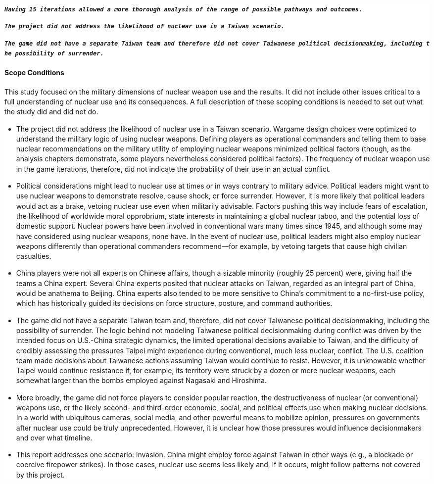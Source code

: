 ___`Having 15 iterations allowed a more thorough analysis of the range of possible pathways and outcomes.`___

___`The project did not address the likelihood of nuclear use in a Taiwan scenario.`___

___`The game did not have a separate Taiwan team and therefore did not cover Taiwanese political decisionmaking, including the possibility of surrender.`___

#### Scope Conditions

This study focused on the military dimensions of nuclear weapon use and the results. It did not include other issues critical to a full understanding of nuclear use and its consequences. A full description of these scoping conditions is needed to set out what the study did and did not do.

- The project did not address the likelihood of nuclear use in a Taiwan scenario. Wargame design choices were optimized to understand the military logic of using nuclear weapons. Defining players as operational commanders and telling them to base nuclear recommendations on the military utility of employing nuclear weapons minimized political factors (though, as the analysis chapters demonstrate, some players nevertheless considered political factors). The frequency of nuclear weapon use in the game iterations, therefore, did not indicate the probability of their use in an actual conflict.

- Political considerations might lead to nuclear use at times or in ways contrary to military advice. Political leaders might want to use nuclear weapons to demonstrate resolve, cause shock, or force surrender. However, it is more likely that political leaders would act as a brake, vetoing nuclear use even when militarily advisable. Factors pushing this way include fears of escalation, the likelihood of worldwide moral opprobrium, state interests in maintaining a global nuclear taboo, and the potential loss of domestic support. Nuclear powers have been involved in conventional wars many times since 1945, and although some may have considered using nuclear weapons, none have. In the event of nuclear use, political leaders might also employ nuclear weapons differently than operational commanders recommend—for example, by vetoing targets that cause high civilian casualties.

- China players were not all experts on Chinese affairs, though a sizable minority (roughly 25 percent) were, giving half the teams a China expert. Several China experts posited that nuclear attacks on Taiwan, regarded as an integral part of China, would be anathema to Beijing. China experts also tended to be more sensitive to China’s commitment to a no-first-use policy, which has historically guided its decisions on force structure, posture, and command authorities.

- The game did not have a separate Taiwan team and, therefore, did not cover Taiwanese political decisionmaking, including the possibility of surrender. The logic behind not modeling Taiwanese political decisionmaking during conflict was driven by the intended focus on U.S.-China strategic dynamics, the limited operational decisions available to Taiwan, and the difficulty of credibly assessing the pressures Taipei might experience during conventional, much less nuclear, conflict. The U.S. coalition team made decisions about Taiwanese actions assuming Taiwan would continue to resist. However, it is unknowable whether Taipei would continue resistance if, for example, its territory were struck by a dozen or more nuclear weapons, each somewhat larger than the bombs employed against Nagasaki and Hiroshima.

- More broadly, the game did not force players to consider popular reaction, the destructiveness of nuclear (or conventional) weapons use, or the likely second- and third-order economic, social, and political effects use when making nuclear decisions. In a world with ubiquitous cameras, social media, and other powerful means to mobilize opinion, pressures on governments after nuclear use could be truly unprecedented. However, it is unclear how those pressures would influence decisionmakers and over what timeline.

- This report addresses one scenario: invasion. China might employ force against Taiwan in other ways (e.g., a blockade or coercive firepower strikes). In those cases, nuclear use seems less likely and, if it occurs, might follow patterns not covered by this project.
